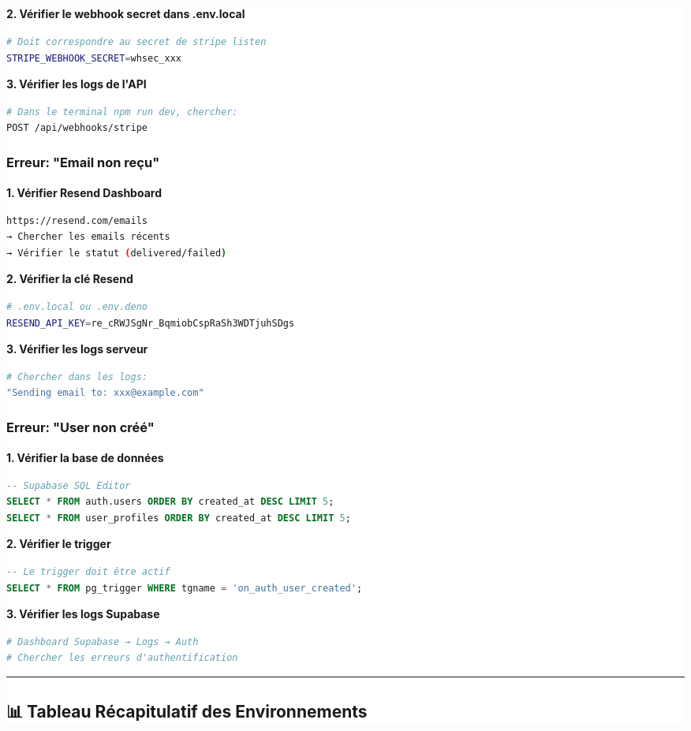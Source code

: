 **2. Vérifier le webhook secret dans .env.local**
```bash
# Doit correspondre au secret de stripe listen
STRIPE_WEBHOOK_SECRET=whsec_xxx
```

**3. Vérifier les logs de l'API**
```bash
# Dans le terminal npm run dev, chercher:
POST /api/webhooks/stripe
```

### Erreur: "Email non reçu"

**1. Vérifier Resend Dashboard**
```bash
https://resend.com/emails
→ Chercher les emails récents
→ Vérifier le statut (delivered/failed)
```

**2. Vérifier la clé Resend**
```bash
# .env.local ou .env.deno
RESEND_API_KEY=re_cRWJSgNr_BqmiobCspRaSh3WDTjuhSDgs
```

**3. Vérifier les logs serveur**
```bash
# Chercher dans les logs:
"Sending email to: xxx@example.com"
```

### Erreur: "User non créé"

**1. Vérifier la base de données**
```sql
-- Supabase SQL Editor
SELECT * FROM auth.users ORDER BY created_at DESC LIMIT 5;
SELECT * FROM user_profiles ORDER BY created_at DESC LIMIT 5;
```

**2. Vérifier le trigger**
```sql
-- Le trigger doit être actif
SELECT * FROM pg_trigger WHERE tgname = 'on_auth_user_created';
```

**3. Vérifier les logs Supabase**
```bash
# Dashboard Supabase → Logs → Auth
# Chercher les erreurs d'authentification
```

---

## 📊 Tableau Récapitulatif des Environnements
